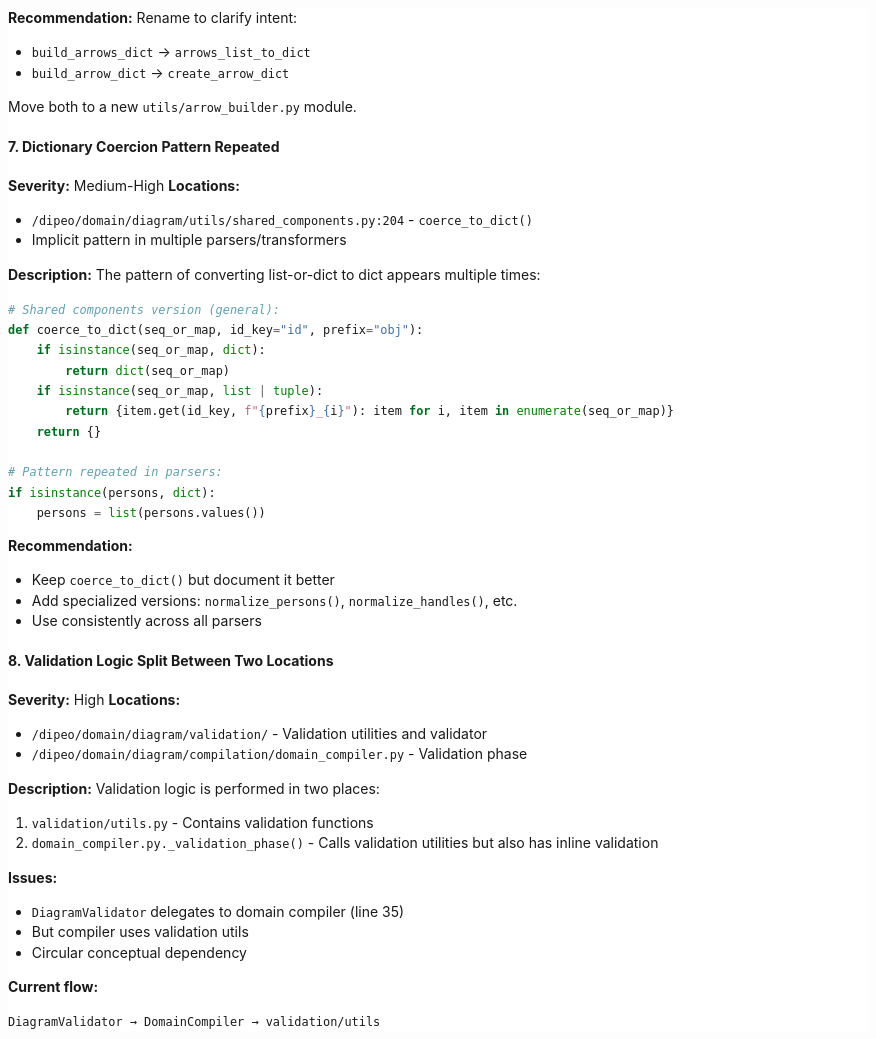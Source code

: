 **Recommendation:**
Rename to clarify intent:
- `build_arrows_dict` → `arrows_list_to_dict`
- `build_arrow_dict` → `create_arrow_dict`

Move both to a new `utils/arrow_builder.py` module.

#### 7. Dictionary Coercion Pattern Repeated
**Severity:** Medium-High
**Locations:**
- `/dipeo/domain/diagram/utils/shared_components.py:204` - `coerce_to_dict()`
- Implicit pattern in multiple parsers/transformers

**Description:**
The pattern of converting list-or-dict to dict appears multiple times:

```python
# Shared components version (general):
def coerce_to_dict(seq_or_map, id_key="id", prefix="obj"):
    if isinstance(seq_or_map, dict):
        return dict(seq_or_map)
    if isinstance(seq_or_map, list | tuple):
        return {item.get(id_key, f"{prefix}_{i}"): item for i, item in enumerate(seq_or_map)}
    return {}

# Pattern repeated in parsers:
if isinstance(persons, dict):
    persons = list(persons.values())
```

**Recommendation:**
- Keep `coerce_to_dict()` but document it better
- Add specialized versions: `normalize_persons()`, `normalize_handles()`, etc.
- Use consistently across all parsers

#### 8. Validation Logic Split Between Two Locations
**Severity:** High
**Locations:**
- `/dipeo/domain/diagram/validation/` - Validation utilities and validator
- `/dipeo/domain/diagram/compilation/domain_compiler.py` - Validation phase

**Description:**
Validation logic is performed in two places:
1. `validation/utils.py` - Contains validation functions
2. `domain_compiler.py._validation_phase()` - Calls validation utilities but also has inline validation

**Issues:**
- `DiagramValidator` delegates to domain compiler (line 35)
- But compiler uses validation utils
- Circular conceptual dependency

**Current flow:**
```
DiagramValidator → DomainCompiler → validation/utils
```
